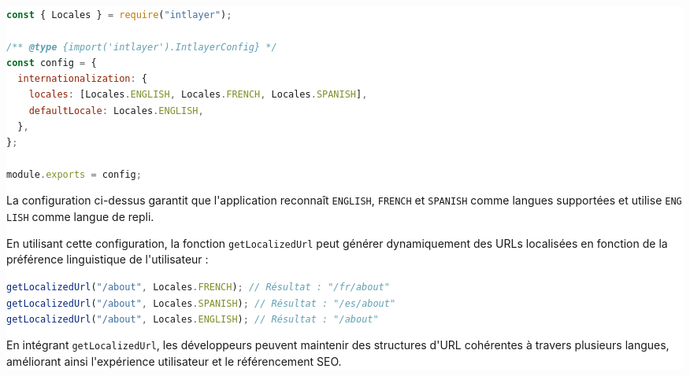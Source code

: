 ```javascript codeFormat="commonjs"
const { Locales } = require("intlayer");

/** @type {import('intlayer').IntlayerConfig} */
const config = {
  internationalization: {
    locales: [Locales.ENGLISH, Locales.FRENCH, Locales.SPANISH],
    defaultLocale: Locales.ENGLISH,
  },
};

module.exports = config;
```

La configuration ci-dessus garantit que l'application reconnaît `ENGLISH`, `FRENCH` et `SPANISH` comme langues supportées et utilise `ENGLISH` comme langue de repli.

En utilisant cette configuration, la fonction `getLocalizedUrl` peut générer dynamiquement des URLs localisées en fonction de la préférence linguistique de l'utilisateur :

```typescript
getLocalizedUrl("/about", Locales.FRENCH); // Résultat : "/fr/about"
getLocalizedUrl("/about", Locales.SPANISH); // Résultat : "/es/about"
getLocalizedUrl("/about", Locales.ENGLISH); // Résultat : "/about"
```

En intégrant `getLocalizedUrl`, les développeurs peuvent maintenir des structures d'URL cohérentes à travers plusieurs langues, améliorant ainsi l'expérience utilisateur et le référencement SEO.
